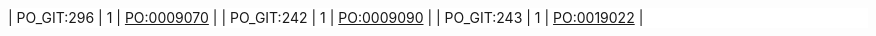 | PO_GIT:296 |        1 | [PO:0009070](https://bioregistry.io/PO:0009070)                                                                                                                                                                                                                                                                                                                                                                                                                                                                                                                                                                                                                                                                                                                    |
| PO_GIT:242 |        1 | [PO:0009090](https://bioregistry.io/PO:0009090)                                                                                                                                                                                                                                                                                                                                                                                                                                                                                                                                                                                                                                                                                                                    |
| PO_GIT:243 |        1 | [PO:0019022](https://bioregistry.io/PO:0019022)                                                                                                                                                                                                                                                                                                                                                                                                                                                                                                                                                                                                                                                                                                                    |
